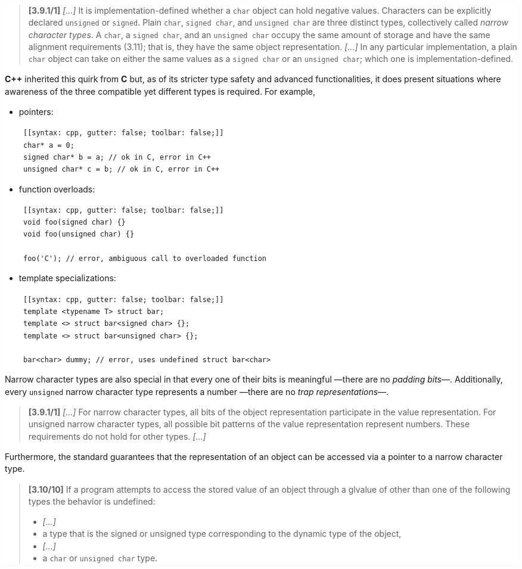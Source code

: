 > **[3.9.1/1]**
> _[...]_ It is implementation-defined whether a `char` object can hold negative values. Characters can be explicitly declared `unsigned` or `signed`. Plain `char`, `signed char`, and `unsigned char` are three distinct types, collectively called _narrow character types_. A `char`, a `signed char`, and an `unsigned char` occupy the same amount of storage and have the same alignment requirements (3.11); that is, they have the same object representation. _[...]_  In any particular implementation, a plain `char` object can take on either the same values as a `signed char` or an `unsigned char`; which one is implementation-defined.

**C++** inherited this quirk from **C** but, as of its stricter type safety and advanced functionalities, it does present situations where awareness of the three compatible yet different types is required. For example,

 - pointers:
   
        [[syntax: cpp, gutter: false; toolbar: false;]]
        char* a = 0;
        signed char* b = a; // ok in C, error in C++
        unsigned char* c = b; // ok in C, error in C++

 - function overloads:

        [[syntax: cpp, gutter: false; toolbar: false;]]
        void foo(signed char) {}
        void foo(unsigned char) {}
        
        foo('C'); // error, ambiguous call to overloaded function

 - template specializations:

        [[syntax: cpp, gutter: false; toolbar: false;]]
        template <typename T> struct bar;
        template <> struct bar<signed char> {};
        template <> struct bar<unsigned char> {};
        
        bar<char> dummy; // error, uses undefined struct bar<char>

Narrow character types are also special in that every one of their bits is meaningful &mdash;there are no _padding bits_&mdash;. Additionally, every `unsigned` narrow character type represents a number &mdash;there are no _trap representations_&mdash;.

> **[3.9.1/1]**
> _[...]_ For narrow character types, all bits of the object representation participate in the value representation. For unsigned narrow character types, all possible bit patterns of the value representation represent numbers. These requirements do not hold for other types. _[...]_

Furthermore, the standard guarantees that the representation of an object can be accessed via a pointer to a narrow character type.

> **[3.10/10]**
> If a program attempts to access the stored value of an object through a glvalue of other than one of the following types the behavior is undefined:
>
>  - _[...]_
>  - a type that is the signed or unsigned type corresponding to the dynamic type of the object,
>  - _[...]_
>  - a `char` or `unsigned char` type.
